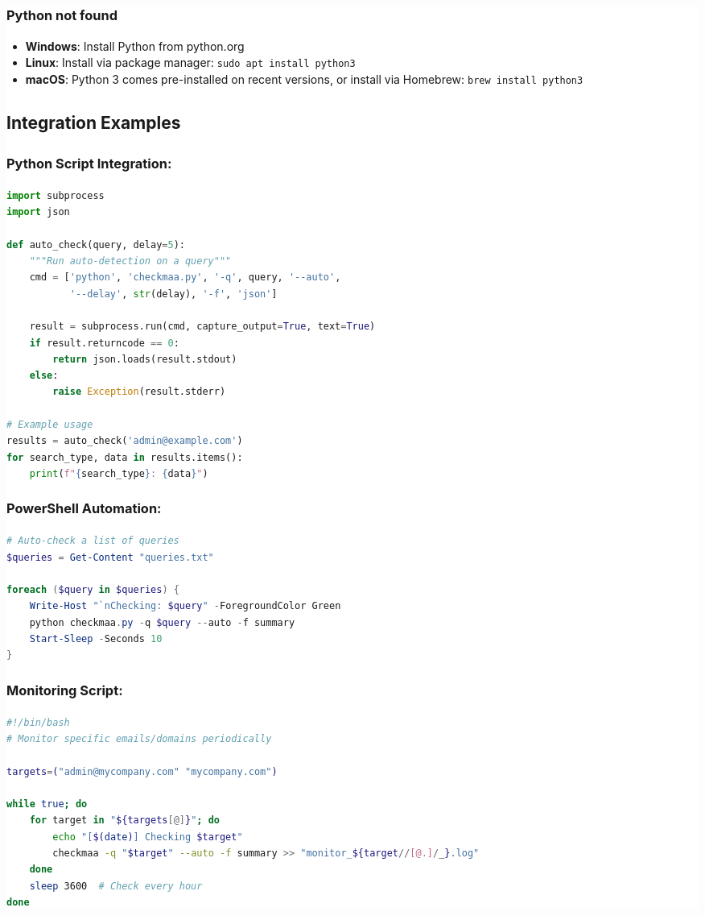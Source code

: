 ### Python not found
- **Windows**: Install Python from python.org
- **Linux**: Install via package manager: `sudo apt install python3`
- **macOS**: Python 3 comes pre-installed on recent versions, or install via Homebrew: `brew install python3`

## Integration Examples

### Python Script Integration:
```python
import subprocess
import json

def auto_check(query, delay=5):
    """Run auto-detection on a query"""
    cmd = ['python', 'checkmaa.py', '-q', query, '--auto', 
           '--delay', str(delay), '-f', 'json']
    
    result = subprocess.run(cmd, capture_output=True, text=True)
    if result.returncode == 0:
        return json.loads(result.stdout)
    else:
        raise Exception(result.stderr)

# Example usage
results = auto_check('admin@example.com')
for search_type, data in results.items():
    print(f"{search_type}: {data}")
```

### PowerShell Automation:
```powershell
# Auto-check a list of queries
$queries = Get-Content "queries.txt"

foreach ($query in $queries) {
    Write-Host "`nChecking: $query" -ForegroundColor Green
    python checkmaa.py -q $query --auto -f summary
    Start-Sleep -Seconds 10
}
```

### Monitoring Script:
```bash
#!/bin/bash
# Monitor specific emails/domains periodically

targets=("admin@mycompany.com" "mycompany.com")

while true; do
    for target in "${targets[@]}"; do
        echo "[$(date)] Checking $target"
        checkmaa -q "$target" --auto -f summary >> "monitor_${target//[@.]/_}.log"
    done
    sleep 3600  # Check every hour
done
```
